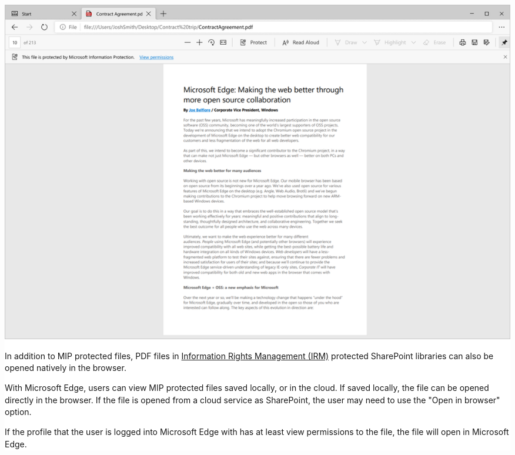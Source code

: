 ![Protected pdf document.](media/microsoft-edge-pdf/pdf-reader-protected-pdf2.png)

In addition to MIP protected files, PDF files in [Information Rights Management (IRM)](/microsoft-365/compliance/set-up-irm-in-sp-admin-center?preserve-view=true&view=o365-worldwide) protected SharePoint libraries can also be opened natively in the browser.

With Microsoft Edge, users can view MIP protected files saved locally, or in the cloud. If saved locally, the file can be opened directly in the browser. If the file is opened from a cloud service as SharePoint, the user may need to use the "Open in browser" option.

If the profile that the user is logged into Microsoft Edge with has at least view permissions to the file, the file will open in Microsoft Edge.
